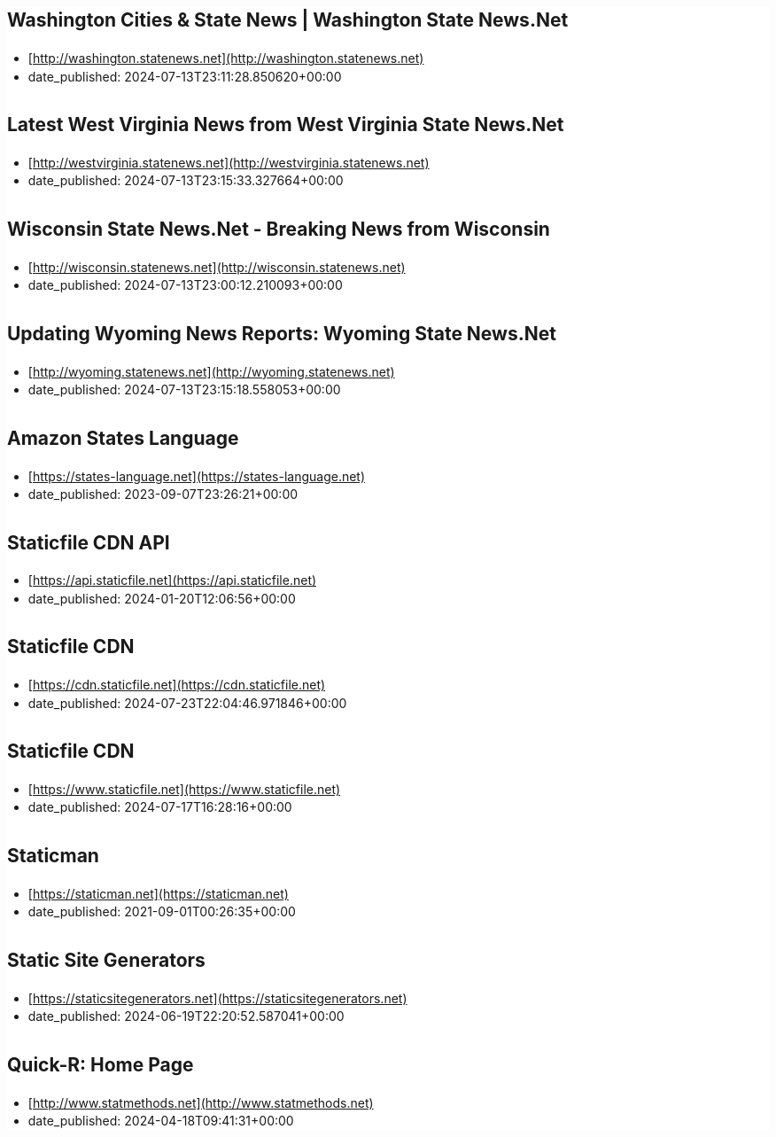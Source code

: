  ## Washington Cities & State News | Washington State News.Net
 - [http://washington.statenews.net](http://washington.statenews.net)
 - date_published: 2024-07-13T23:11:28.850620+00:00

 ## Latest West Virginia  News from West Virginia State News.Net
 - [http://westvirginia.statenews.net](http://westvirginia.statenews.net)
 - date_published: 2024-07-13T23:15:33.327664+00:00

 ## Wisconsin State News.Net - Breaking News from Wisconsin
 - [http://wisconsin.statenews.net](http://wisconsin.statenews.net)
 - date_published: 2024-07-13T23:00:12.210093+00:00

 ## Updating  Wyoming News Reports: Wyoming State News.Net
 - [http://wyoming.statenews.net](http://wyoming.statenews.net)
 - date_published: 2024-07-13T23:15:18.558053+00:00

 ## Amazon States Language
 - [https://states-language.net](https://states-language.net)
 - date_published: 2023-09-07T23:26:21+00:00

 ## Staticfile CDN API
 - [https://api.staticfile.net](https://api.staticfile.net)
 - date_published: 2024-01-20T12:06:56+00:00

 ## Staticfile CDN
 - [https://cdn.staticfile.net](https://cdn.staticfile.net)
 - date_published: 2024-07-23T22:04:46.971846+00:00

 ## Staticfile CDN
 - [https://www.staticfile.net](https://www.staticfile.net)
 - date_published: 2024-07-17T16:28:16+00:00

 ## Staticman
 - [https://staticman.net](https://staticman.net)
 - date_published: 2021-09-01T00:26:35+00:00

 ## Static Site Generators
 - [https://staticsitegenerators.net](https://staticsitegenerators.net)
 - date_published: 2024-06-19T22:20:52.587041+00:00

 ## Quick-R: Home Page
 - [http://www.statmethods.net](http://www.statmethods.net)
 - date_published: 2024-04-18T09:41:31+00:00
